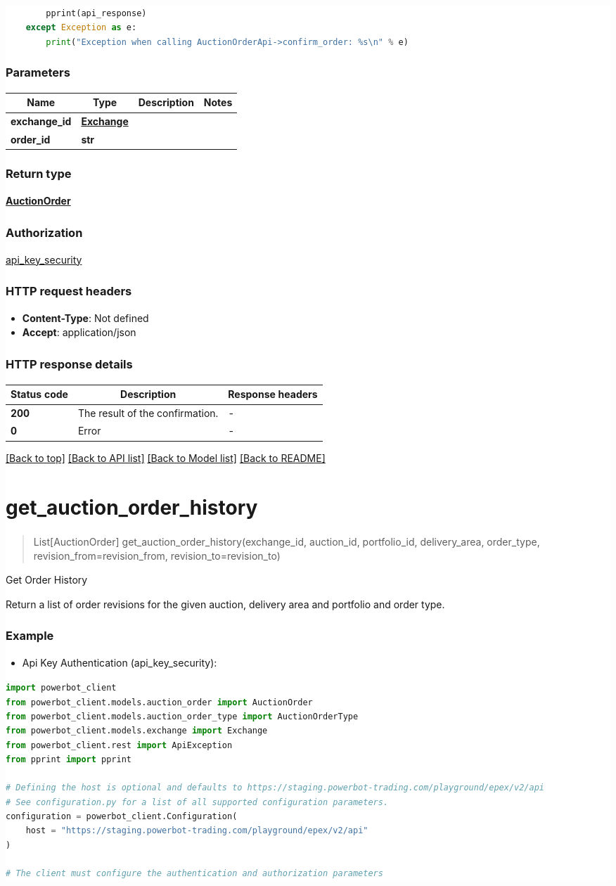```python
        pprint(api_response)
    except Exception as e:
        print("Exception when calling AuctionOrderApi->confirm_order: %s\n" % e)
```



### Parameters


Name | Type | Description  | Notes
------------- | ------------- | ------------- | -------------
 **exchange_id** | [**Exchange**](.md)|  | 
 **order_id** | **str**|  | 

### Return type

[**AuctionOrder**](AuctionOrder.md)

### Authorization

[api_key_security](../README.md#api_key_security)

### HTTP request headers

 - **Content-Type**: Not defined
 - **Accept**: application/json

### HTTP response details

| Status code | Description | Response headers |
|-------------|-------------|------------------|
**200** | The result of the confirmation. |  -  |
**0** | Error |  -  |

[[Back to top]](#) [[Back to API list]](../README.md#documentation-for-api-endpoints) [[Back to Model list]](../README.md#documentation-for-models) [[Back to README]](../README.md)

# **get_auction_order_history**
> List[AuctionOrder] get_auction_order_history(exchange_id, auction_id, portfolio_id, delivery_area, order_type, revision_from=revision_from, revision_to=revision_to)

Get Order History

Return a list of order revisions for the given auction, delivery area and portfolio and order type.

### Example

* Api Key Authentication (api_key_security):

```python
import powerbot_client
from powerbot_client.models.auction_order import AuctionOrder
from powerbot_client.models.auction_order_type import AuctionOrderType
from powerbot_client.models.exchange import Exchange
from powerbot_client.rest import ApiException
from pprint import pprint

# Defining the host is optional and defaults to https://staging.powerbot-trading.com/playground/epex/v2/api
# See configuration.py for a list of all supported configuration parameters.
configuration = powerbot_client.Configuration(
    host = "https://staging.powerbot-trading.com/playground/epex/v2/api"
)

# The client must configure the authentication and authorization parameters
```